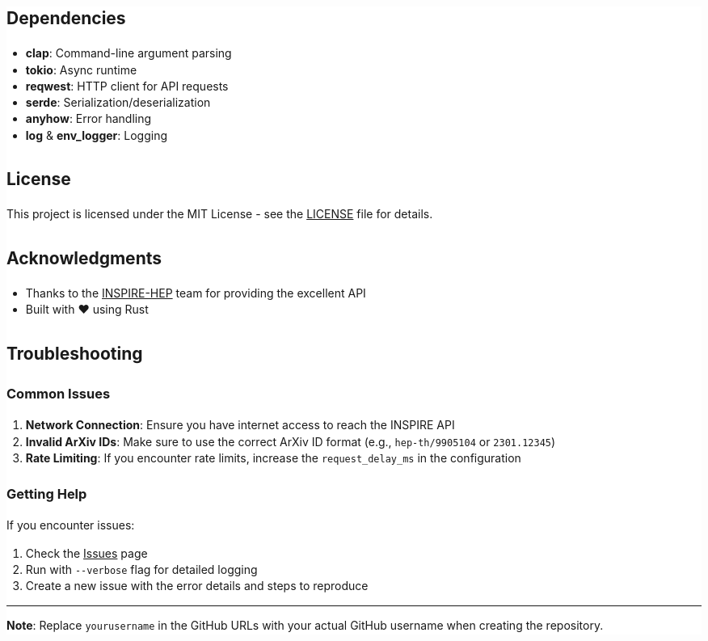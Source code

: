 ## Dependencies

- **clap**: Command-line argument parsing
- **tokio**: Async runtime
- **reqwest**: HTTP client for API requests
- **serde**: Serialization/deserialization
- **anyhow**: Error handling
- **log** & **env_logger**: Logging

## License

This project is licensed under the MIT License - see the [LICENSE](LICENSE) file for details.

## Acknowledgments

- Thanks to the [INSPIRE-HEP](https://inspirehep.net/) team for providing the excellent API
- Built with ❤️ using Rust

## Troubleshooting

### Common Issues

1. **Network Connection**: Ensure you have internet access to reach the INSPIRE API
2. **Invalid ArXiv IDs**: Make sure to use the correct ArXiv ID format (e.g., `hep-th/9905104` or `2301.12345`)
3. **Rate Limiting**: If you encounter rate limits, increase the `request_delay_ms` in the configuration

### Getting Help

If you encounter issues:

1. Check the [Issues](https://github.com/yourusername/reference_tool/issues) page
2. Run with `--verbose` flag for detailed logging
3. Create a new issue with the error details and steps to reproduce

---

**Note**: Replace `yourusername` in the GitHub URLs with your actual GitHub username when creating the repository.
